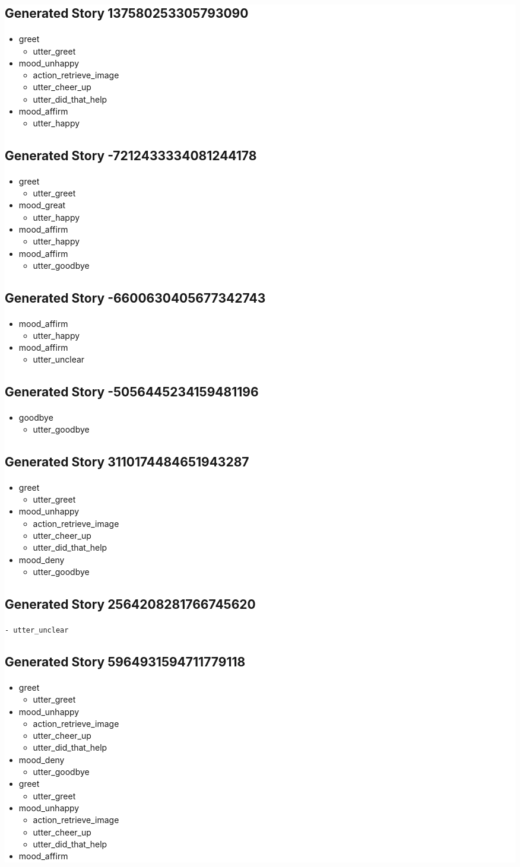 ## Generated Story 137580253305793090
* greet
    - utter_greet
* mood_unhappy
    - action_retrieve_image
    - utter_cheer_up
    - utter_did_that_help
* mood_affirm
    - utter_happy

## Generated Story -7212433334081244178
* greet
    - utter_greet
* mood_great
    - utter_happy
* mood_affirm
    - utter_happy
* mood_affirm
    - utter_goodbye

## Generated Story -6600630405677342743
* mood_affirm
    - utter_happy
* mood_affirm
    - utter_unclear

## Generated Story -5056445234159481196
* goodbye
    - utter_goodbye

## Generated Story 3110174484651943287
* greet
    - utter_greet
* mood_unhappy
    - action_retrieve_image
    - utter_cheer_up
    - utter_did_that_help
* mood_deny
    - utter_goodbye

## Generated Story 2564208281766745620
    - utter_unclear

## Generated Story 5964931594711779118
* greet
    - utter_greet
* mood_unhappy
    - action_retrieve_image
    - utter_cheer_up
    - utter_did_that_help
* mood_deny
    - utter_goodbye
* greet
    - utter_greet
* mood_unhappy
    - action_retrieve_image
    - utter_cheer_up
    - utter_did_that_help
* mood_affirm